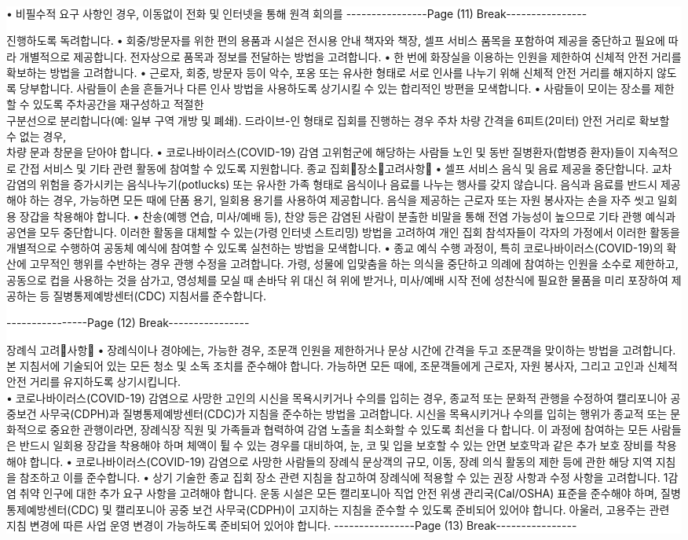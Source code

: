 • 비필수적 요구 사항인 경우, 이동없이 전화 및 인터넷을 통해 원격 회의를 
----------------Page (11) Break----------------
 
진행하도록 독려합니다. 
• 회중/방문자를 위한 편의 용품과 시설은 전시용 안내 책자와 책장, 셀프 서비스 
품목을 포함하여 제공을 중단하고 필요에 따라 개별적으로 제공합니다. 
전자상으로 품목과 정보를 전달하는 방법을 고려합니다. 
• 한 번에 화장실을 이용하는 인원을 제한하여 신체적 안전 거리를 확보하는 
방법을 고려합니다. 
• 근로자, 회중, 방문자 등이 악수, 포옹 또는 유사한 형태로 서로 인사를 나누기 
위해 신체적 안전 거리를 해지하지 않도록 당부합니다. 사람들이 손을 흔들거나 
다른 인사 방법을 사용하도록 상기시킬 수 있는 합리적인 방편을 모색합니다. 
• 사람들이 모이는 장소를 제한할 수 있도록 주차공간을 재구성하고 적절한  
구분선으로 분리합니다(예: 일부 구역 개방 및 폐쇄). 드라이브-인 형태로 집회를 
진행하는 경우 주차 차량 간격을 6피트(2미터) 안전 거리로 확보할 수 없는 경우,  
차량 문과 창문을 닫아야 합니다. 
• 코로나바이러스(COVID-19) 감염 고위험군에 해당하는 사람들 노인 및 동반 
질병환자(합병증 환자)들이 지속적으로 간접 서비스 및 기타 관련 활동에 참여할 
수 있도록 지원합니다. 
종교 집회장소고려사항
• 셀프 서비스 음식 및 음료 제공을 중단합니다. 교차 감염의 위험을 증가시키는 
음식나누기(potlucks) 또는 유사한 가족 형태로 음식이나 음료를 나누는 
행사를 갖지 않습니다. 음식과 음료를 반드시 제공해야 하는 경우, 가능하면 
모든 때에 단품 용기, 일회용 용기를 사용하여 제공합니다. 음식을 제공하는 
근로자 또는 자원 봉사자는 손을 자주 씻고 일회용 장갑을 착용해야 합니다. 
• 찬송(예행 연습, 미사/예배 등), 찬양 등은 감염된 사람이 분출한 비말을 통해 
전염 가능성이 높으므로 기타 관행 예식과 공연을 모두 중단합니다. 이러한 
활동을 대체할 수 있는(가령 인터넷 스트리밍) 방법을 고려하여 개인 집회 
참석자들이 각자의 가정에서 이러한 활동을 개별적으로 수행하여 공동체 
예식에 참여할 수 있도록 실천하는 방법을 모색합니다. 
• 종교 예식 수행 과정이, 특히 코로나바이러스(COVID-19)의 확산에 고무적인 
행위를 수반하는 경우 관행 수정을 고려합니다. 가령, 성물에 입맞춤을 하는 
의식을 중단하고 의례에 참여하는 인원을 소수로 제한하고, 공동으로 컵을 
사용하는 것을 삼가고, 영성체를 모실 때 손바닥 위 대신 혀 위에 받거나, 
미사/예배 시작 전에 성찬식에 필요한 물품을 미리 포장하여 제공하는 등 
질병통제예방센터(CDC) 지침서를 준수합니다. 
 
 
----------------Page (12) Break----------------
 
장례식 고려사항
• 장례식이나 경야에는, 가능한 경우, 조문객 인원을 제한하거나 문상 시간에 
간격을 두고 조문객을 맞이하는 방법을 고려합니다. 본 지침서에 기술되어 있는 
모든 청소 및 소독 조치를 준수해야 합니다. 가능하면 모든 때에, 조문객들에게 
근로자, 자원 봉사자, 그리고 고인과 신체적 안전 거리를 유지하도록 
상기시킵니다.  
• 코로나바이러스(COVID-19) 감염으로 사망한 고인의 시신을 목욕시키거나 
수의를 입히는  경우, 종교적 또는 문화적 관행을 수정하여 캘리포니아 
공중보건 사무국(CDPH)과  질병통제예방센터(CDC)가 지침을 준수하는 
방법을 고려합니다. 시신을 목욕시키거나 수의를 입히는 행위가 종교적 또는 
문화적으로 중요한 관행이라면, 장례식장 직원 및 가족들과 협력하여 감염 
노출을 최소화할 수 있도록 최선을 다 합니다. 이 과정에 참여하는 모든 
사람들은 반드시 일회용 장갑을 착용해야 하며 체액이 튈 수 있는 경우를 
대비하여, 눈, 코 및 입을 보호할 수 있는 안면 보호막과 같은 추가 보호 장비를 
착용해야 합니다. 
• 코로나바이러스(COVID-19) 감염으로 사망한 사람들의 장례식 문상객의 규모, 
이동, 장례 의식 활동의 제한 등에 관한 해당 지역 지침을 참조하고 이를 
준수합니다. 
• 상기 기술한 종교 집회 장소 관련 지침을 참고하여 장례식에 적용할 수 있는 
권장 사항과 수정 사항을 고려합니다. 
1감염 취약 인구에 대한 추가 요구 사항을 고려해야 합니다. 운동 시설은 모든 캘리포니아 직업 안전 
위생 관리국(Cal/OSHA) 표준을 준수해야 하며, 질병통제예방센터(CDC) 및 캘리포니아 공중 보건 
사무국(CDPH)이 고지하는 지침을 준수할 수 있도록 준비되어 있어야 합니다. 아울러, 고용주는 관련 
지침 변경에 따른 사업 운영 변경이 가능하도록 준비되어 있어야 합니다. 
----------------Page (13) Break----------------
